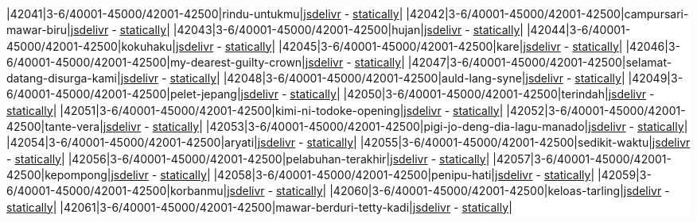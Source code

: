 |42041|3-6/40001-45000/42001-42500|rindu-untukmu|[jsdelivr](https://cdn.jsdelivr.net/gh/dbchord/webp-c-1110x370_3-6/40001-45000/42001-42500/rindu-untukmu.webp) - [statically](https://cdn.statically.io/gh/dbchord/webp-c-1110x370_3-6/img/40001-45000/42001-42500/rindu-untukmu.webp)|
|42042|3-6/40001-45000/42001-42500|campursari-mawar-biru|[jsdelivr](https://cdn.jsdelivr.net/gh/dbchord/webp-c-1110x370_3-6/40001-45000/42001-42500/campursari-mawar-biru.webp) - [statically](https://cdn.statically.io/gh/dbchord/webp-c-1110x370_3-6/img/40001-45000/42001-42500/campursari-mawar-biru.webp)|
|42043|3-6/40001-45000/42001-42500|hujan|[jsdelivr](https://cdn.jsdelivr.net/gh/dbchord/webp-c-1110x370_3-6/40001-45000/42001-42500/hujan.webp) - [statically](https://cdn.statically.io/gh/dbchord/webp-c-1110x370_3-6/img/40001-45000/42001-42500/hujan.webp)|
|42044|3-6/40001-45000/42001-42500|kokuhaku|[jsdelivr](https://cdn.jsdelivr.net/gh/dbchord/webp-c-1110x370_3-6/40001-45000/42001-42500/kokuhaku.webp) - [statically](https://cdn.statically.io/gh/dbchord/webp-c-1110x370_3-6/img/40001-45000/42001-42500/kokuhaku.webp)|
|42045|3-6/40001-45000/42001-42500|kare|[jsdelivr](https://cdn.jsdelivr.net/gh/dbchord/webp-c-1110x370_3-6/40001-45000/42001-42500/kare.webp) - [statically](https://cdn.statically.io/gh/dbchord/webp-c-1110x370_3-6/img/40001-45000/42001-42500/kare.webp)|
|42046|3-6/40001-45000/42001-42500|my-dearest-guilty-crown|[jsdelivr](https://cdn.jsdelivr.net/gh/dbchord/webp-c-1110x370_3-6/40001-45000/42001-42500/my-dearest-guilty-crown.webp) - [statically](https://cdn.statically.io/gh/dbchord/webp-c-1110x370_3-6/img/40001-45000/42001-42500/my-dearest-guilty-crown.webp)|
|42047|3-6/40001-45000/42001-42500|selamat-datang-disurga-kami|[jsdelivr](https://cdn.jsdelivr.net/gh/dbchord/webp-c-1110x370_3-6/40001-45000/42001-42500/selamat-datang-disurga-kami.webp) - [statically](https://cdn.statically.io/gh/dbchord/webp-c-1110x370_3-6/img/40001-45000/42001-42500/selamat-datang-disurga-kami.webp)|
|42048|3-6/40001-45000/42001-42500|auld-lang-syne|[jsdelivr](https://cdn.jsdelivr.net/gh/dbchord/webp-c-1110x370_3-6/40001-45000/42001-42500/auld-lang-syne.webp) - [statically](https://cdn.statically.io/gh/dbchord/webp-c-1110x370_3-6/img/40001-45000/42001-42500/auld-lang-syne.webp)|
|42049|3-6/40001-45000/42001-42500|pelet-jepang|[jsdelivr](https://cdn.jsdelivr.net/gh/dbchord/webp-c-1110x370_3-6/40001-45000/42001-42500/pelet-jepang.webp) - [statically](https://cdn.statically.io/gh/dbchord/webp-c-1110x370_3-6/img/40001-45000/42001-42500/pelet-jepang.webp)|
|42050|3-6/40001-45000/42001-42500|terindah|[jsdelivr](https://cdn.jsdelivr.net/gh/dbchord/webp-c-1110x370_3-6/40001-45000/42001-42500/terindah.webp) - [statically](https://cdn.statically.io/gh/dbchord/webp-c-1110x370_3-6/img/40001-45000/42001-42500/terindah.webp)|
|42051|3-6/40001-45000/42001-42500|kimi-ni-todoke-opening|[jsdelivr](https://cdn.jsdelivr.net/gh/dbchord/webp-c-1110x370_3-6/40001-45000/42001-42500/kimi-ni-todoke-opening.webp) - [statically](https://cdn.statically.io/gh/dbchord/webp-c-1110x370_3-6/img/40001-45000/42001-42500/kimi-ni-todoke-opening.webp)|
|42052|3-6/40001-45000/42001-42500|tante-vera|[jsdelivr](https://cdn.jsdelivr.net/gh/dbchord/webp-c-1110x370_3-6/40001-45000/42001-42500/tante-vera.webp) - [statically](https://cdn.statically.io/gh/dbchord/webp-c-1110x370_3-6/img/40001-45000/42001-42500/tante-vera.webp)|
|42053|3-6/40001-45000/42001-42500|pigi-jo-deng-dia-lagu-manado|[jsdelivr](https://cdn.jsdelivr.net/gh/dbchord/webp-c-1110x370_3-6/40001-45000/42001-42500/pigi-jo-deng-dia-lagu-manado.webp) - [statically](https://cdn.statically.io/gh/dbchord/webp-c-1110x370_3-6/img/40001-45000/42001-42500/pigi-jo-deng-dia-lagu-manado.webp)|
|42054|3-6/40001-45000/42001-42500|aryati|[jsdelivr](https://cdn.jsdelivr.net/gh/dbchord/webp-c-1110x370_3-6/40001-45000/42001-42500/aryati.webp) - [statically](https://cdn.statically.io/gh/dbchord/webp-c-1110x370_3-6/img/40001-45000/42001-42500/aryati.webp)|
|42055|3-6/40001-45000/42001-42500|sedikit-waktu|[jsdelivr](https://cdn.jsdelivr.net/gh/dbchord/webp-c-1110x370_3-6/40001-45000/42001-42500/sedikit-waktu.webp) - [statically](https://cdn.statically.io/gh/dbchord/webp-c-1110x370_3-6/img/40001-45000/42001-42500/sedikit-waktu.webp)|
|42056|3-6/40001-45000/42001-42500|pelabuhan-terakhir|[jsdelivr](https://cdn.jsdelivr.net/gh/dbchord/webp-c-1110x370_3-6/40001-45000/42001-42500/pelabuhan-terakhir.webp) - [statically](https://cdn.statically.io/gh/dbchord/webp-c-1110x370_3-6/img/40001-45000/42001-42500/pelabuhan-terakhir.webp)|
|42057|3-6/40001-45000/42001-42500|kepompong|[jsdelivr](https://cdn.jsdelivr.net/gh/dbchord/webp-c-1110x370_3-6/40001-45000/42001-42500/kepompong.webp) - [statically](https://cdn.statically.io/gh/dbchord/webp-c-1110x370_3-6/img/40001-45000/42001-42500/kepompong.webp)|
|42058|3-6/40001-45000/42001-42500|penipu-hati|[jsdelivr](https://cdn.jsdelivr.net/gh/dbchord/webp-c-1110x370_3-6/40001-45000/42001-42500/penipu-hati.webp) - [statically](https://cdn.statically.io/gh/dbchord/webp-c-1110x370_3-6/img/40001-45000/42001-42500/penipu-hati.webp)|
|42059|3-6/40001-45000/42001-42500|korbanmu|[jsdelivr](https://cdn.jsdelivr.net/gh/dbchord/webp-c-1110x370_3-6/40001-45000/42001-42500/korbanmu.webp) - [statically](https://cdn.statically.io/gh/dbchord/webp-c-1110x370_3-6/img/40001-45000/42001-42500/korbanmu.webp)|
|42060|3-6/40001-45000/42001-42500|keloas-tarling|[jsdelivr](https://cdn.jsdelivr.net/gh/dbchord/webp-c-1110x370_3-6/40001-45000/42001-42500/keloas-tarling.webp) - [statically](https://cdn.statically.io/gh/dbchord/webp-c-1110x370_3-6/img/40001-45000/42001-42500/keloas-tarling.webp)|
|42061|3-6/40001-45000/42001-42500|mawar-berduri-tetty-kadi|[jsdelivr](https://cdn.jsdelivr.net/gh/dbchord/webp-c-1110x370_3-6/40001-45000/42001-42500/mawar-berduri-tetty-kadi.webp) - [statically](https://cdn.statically.io/gh/dbchord/webp-c-1110x370_3-6/img/40001-45000/42001-42500/mawar-berduri-tetty-kadi.webp)|